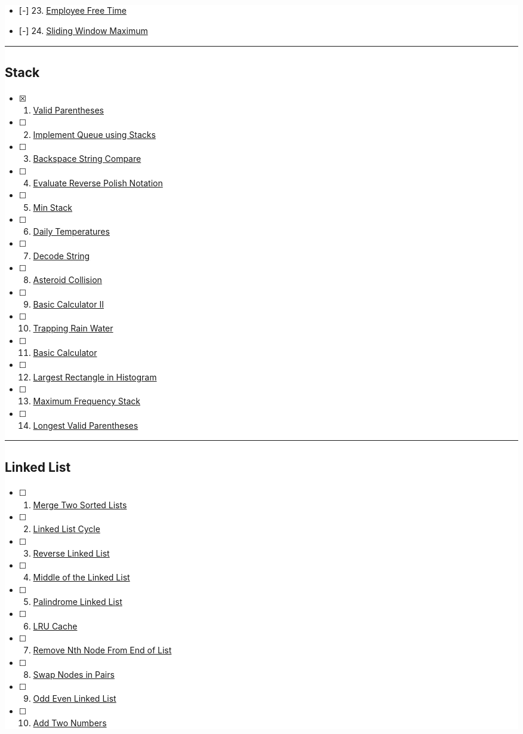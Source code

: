  - [-] 23. [Employee Free Time](https://leetcode.com/problems/employee-free-time)

 - [-] 24. [Sliding Window Maximum](https://leetcode.com/problems/sliding-window-maximum)

---
## Stack

 - [x] 1. [Valid Parentheses](https://leetcode.com/problems/valid-parentheses)

 - [ ] 2. [Implement Queue using Stacks](https://leetcode.com/problems/implement-queue-using-stacks)

 - [ ] 3. [Backspace String Compare](https://leetcode.com/problems/backspace-string-compare)

 - [ ] 4. [Evaluate Reverse Polish Notation](https://leetcode.com/problems/evaluate-reverse-polish-notation)

 - [ ] 5. [Min Stack](https://leetcode.com/problems/min-stack)

 - [ ] 6. [Daily Temperatures](https://leetcode.com/problems/daily-temperatures)

 - [ ] 7. [Decode String](https://leetcode.com/problems/decode-string)

 - [ ] 8. [Asteroid Collision](https://leetcode.com/problems/asteroid-collision)

 - [ ] 9. [Basic Calculator II](https://leetcode.com/problems/basic-calculator-ii)

 - [ ] 10. [Trapping Rain Water](https://leetcode.com/problems/trapping-rain-water)

 - [ ] 11. [Basic Calculator](https://leetcode.com/problems/basic-calculator)

 - [ ] 12. [Largest Rectangle in Histogram](https://leetcode.com/problems/largest-rectangle-in-histogram)

 - [ ] 13. [Maximum Frequency Stack](https://leetcode.com/problems/maximum-frequency-stack)

 - [ ] 14. [Longest Valid Parentheses](https://leetcode.com/problems/longest-valid-parentheses)

---
## Linked List

 - [ ] 1. [Merge Two Sorted Lists](https://leetcode.com/problems/merge-two-sorted-lists)

 - [ ] 2. [Linked List Cycle](https://leetcode.com/problems/linked-list-cycle)

 - [ ] 3. [Reverse Linked List](https://leetcode.com/problems/reverse-linked-list)

 - [ ] 4. [Middle of the Linked List](https://leetcode.com/problems/middle-of-the-linked-list)

 - [ ] 5. [Palindrome Linked List](https://leetcode.com/problems/palindrome-linked-list)

 - [ ] 6. [LRU Cache](https://leetcode.com/problems/lru-cache)

 - [ ] 7. [Remove Nth Node From End of List](https://leetcode.com/problems/remove-nth-node-from-end-of-list)

 - [ ] 8. [Swap Nodes in Pairs](https://leetcode.com/problems/swap-nodes-in-pairs)

 - [ ] 9. [Odd Even Linked List](https://leetcode.com/problems/odd-even-linked-list)

 - [ ] 10. [Add Two Numbers](https://leetcode.com/problems/add-two-numbers)
